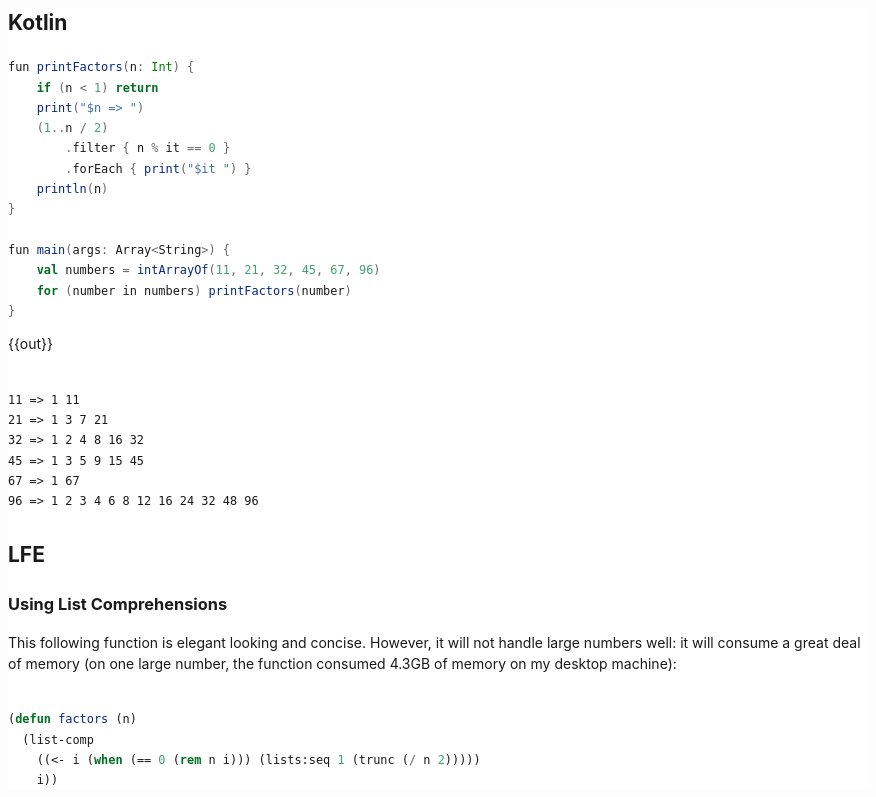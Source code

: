 

## Kotlin


```scala
fun printFactors(n: Int) {
    if (n < 1) return
    print("$n => ")
    (1..n / 2)
        .filter { n % it == 0 }
        .forEach { print("$it ") }
    println(n)
}

fun main(args: Array<String>) {
    val numbers = intArrayOf(11, 21, 32, 45, 67, 96)
    for (number in numbers) printFactors(number)
}
```


{{out}}

```txt

11 => 1 11
21 => 1 3 7 21
32 => 1 2 4 8 16 32
45 => 1 3 5 9 15 45
67 => 1 67
96 => 1 2 3 4 6 8 12 16 24 32 48 96

```



## LFE



### Using List Comprehensions


This following function is elegant looking and concise. However, it will not handle large numbers well: it will consume a great deal of memory (on one large number, the function consumed 4.3GB of memory on my desktop machine):

```lisp

(defun factors (n)
  (list-comp
    ((<- i (when (== 0 (rem n i))) (lists:seq 1 (trunc (/ n 2)))))
    i))

```
